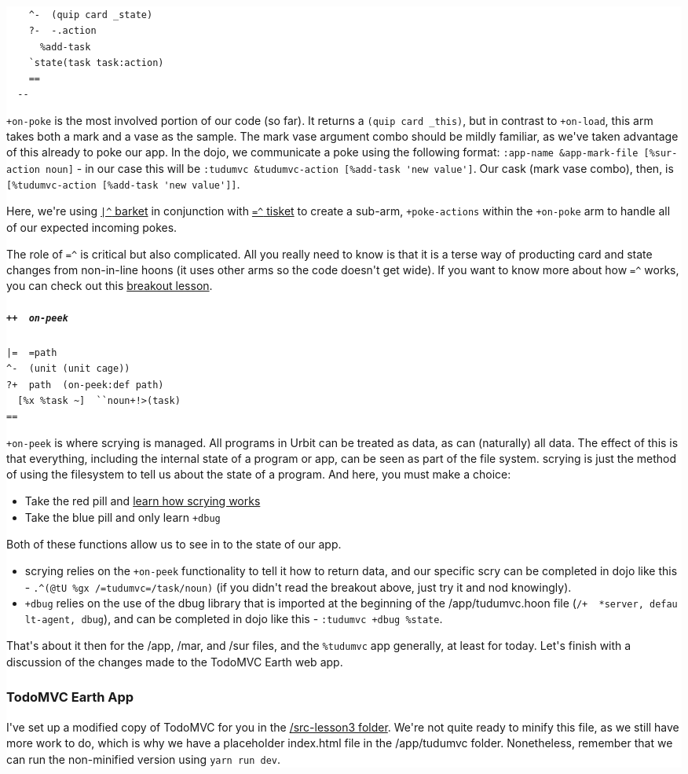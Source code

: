 ```
    ^-  (quip card _state)
    ?-  -.action
      %add-task
    `state(task task:action)
    ==
  --
```
`+on-poke` is the most involved portion of our code (so far). It returns a `(quip card _this)`, but in contrast to `+on-load`, this arm takes both a mark and a vase as the sample. The mark vase argument combo should be mildly familiar, as we've taken advantage of this already to poke our app. In the dojo, we communicate a poke using the following format: `:app-name &app-mark-file [%sur-action noun]` - in our case this will be `:tudumvc &tudumvc-action [%add-task 'new value']`. Our cask (mark vase combo), then, is `[%tudumvc-action [%add-task 'new value']]`.

Here, we're using [`|^` barket](https://urbit.org/docs/hoon/reference/rune/bar/#barket) in conjunction with [`=^` tisket](https://urbit.org/docs/hoon/reference/rune/tis/#tisket) to create a sub-arm, `+poke-actions` within the `+on-poke` arm to handle all of our expected incoming pokes.

The role of `=^` is critical but also complicated. All you really need to know is that it is a terse way of producting card and state changes from non-in-line hoons (it uses other arms so the code doesn't get wide). If you want to know more about how `=^` works, you can check out this [breakout lesson](./lesson3-1-tisket.md).

##### `++  on-peek`
```
|=  =path
^-  (unit (unit cage))
?+  path  (on-peek:def path)
  [%x %task ~]  ``noun+!>(task)
==
```
`+on-peek` is where scrying is managed. All programs in Urbit can be treated as data, as can (naturally) all data. The effect of this is that everything, including the internal state of a program or app, can be seen as part of the file system. scrying is just the method of using the filesystem to tell us about the state of a program. And here, you must make a choice:
* Take the red pill and [learn how scrying works](./lesson1-1-%25clay-breakout.md#scrying)
* Take the blue pill and only learn `+dbug`

Both of these functions allow us to see in to the state of our app. 
* scrying relies on the `+on-peek` functionality to tell it how to return data, and our specific scry can be completed in dojo like this - `.^(@tU %gx /=tudumvc=/task/noun)` (if you didn't read the breakout above, just try it and nod knowingly).
* `+dbug` relies on the use of the dbug library that is imported at the beginning of the /app/tudumvc.hoon file (`/+  *server, default-agent, dbug`), and can be completed in dojo like this - `:tudumvc +dbug %state`.

That's about it then for the /app, /mar, and /sur files, and the `%tudumvc` app generally, at least for today.  Let's finish with a discussion of the changes made to the TodoMVC Earth web app.

### TodoMVC Earth App
I've set up a modified copy of TodoMVC for you in the [/src-lesson3 folder](./src-lesson3/react-hooks). We're not quite ready to minify this file, as we still have more work to do, which is why we have a placeholder index.html file in the /app/tudumvc folder. Nonetheless, remember that we can run the non-minified version using `yarn run dev`.
